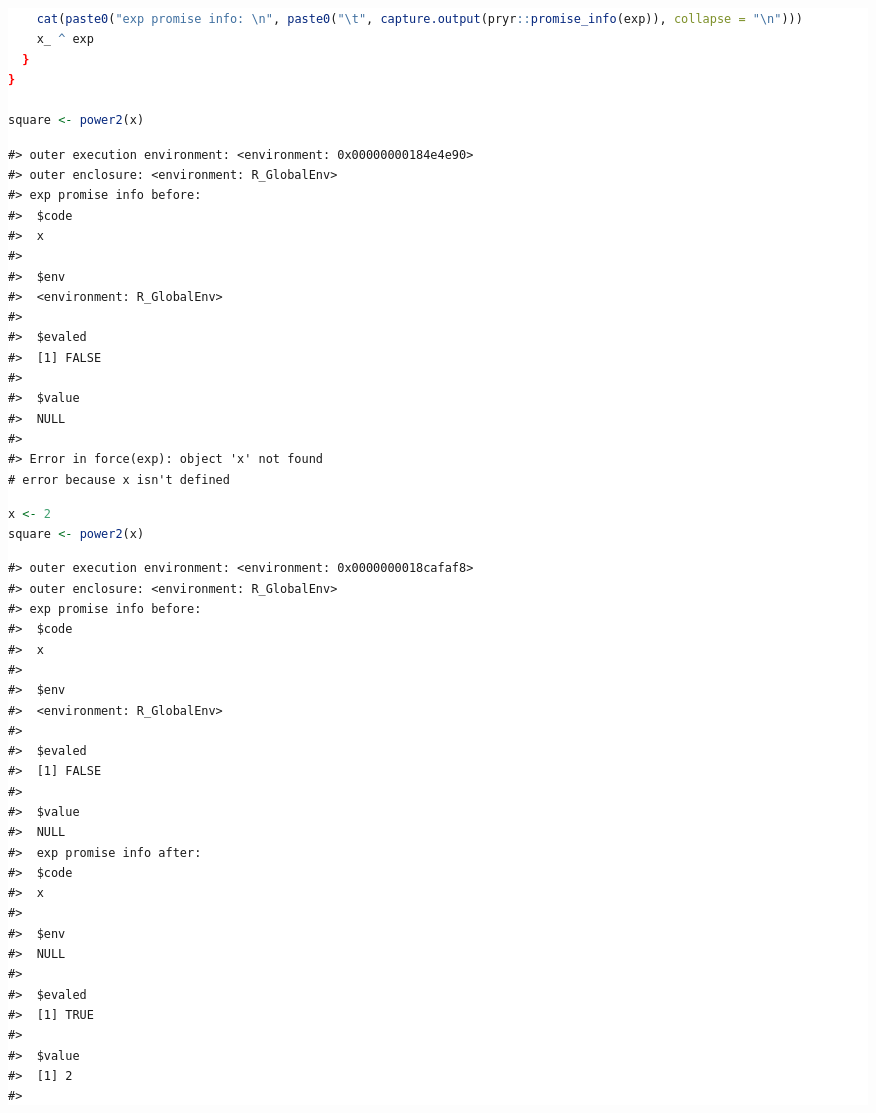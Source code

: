 ```r
    cat(paste0("exp promise info: \n", paste0("\t", capture.output(pryr::promise_info(exp)), collapse = "\n")))
    x_ ^ exp
  }
}

square <- power2(x)
```

```
#> outer execution environment: <environment: 0x00000000184e4e90>
#> outer enclosure: <environment: R_GlobalEnv>
#> exp promise info before: 
#>  $code
#>  x
#>  
#>  $env
#>  <environment: R_GlobalEnv>
#>  
#>  $evaled
#>  [1] FALSE
#>  
#>  $value
#>  NULL
#>  
#> Error in force(exp): object 'x' not found
# error because x isn't defined
```


```r
x <- 2
square <- power2(x)
```

```
#> outer execution environment: <environment: 0x0000000018cafaf8>
#> outer enclosure: <environment: R_GlobalEnv>
#> exp promise info before: 
#>  $code
#>  x
#>  
#>  $env
#>  <environment: R_GlobalEnv>
#>  
#>  $evaled
#>  [1] FALSE
#>  
#>  $value
#>  NULL
#>  exp promise info after: 
#>  $code
#>  x
#>  
#>  $env
#>  NULL
#>  
#>  $evaled
#>  [1] TRUE
#>  
#>  $value
#>  [1] 2
#>  
```
